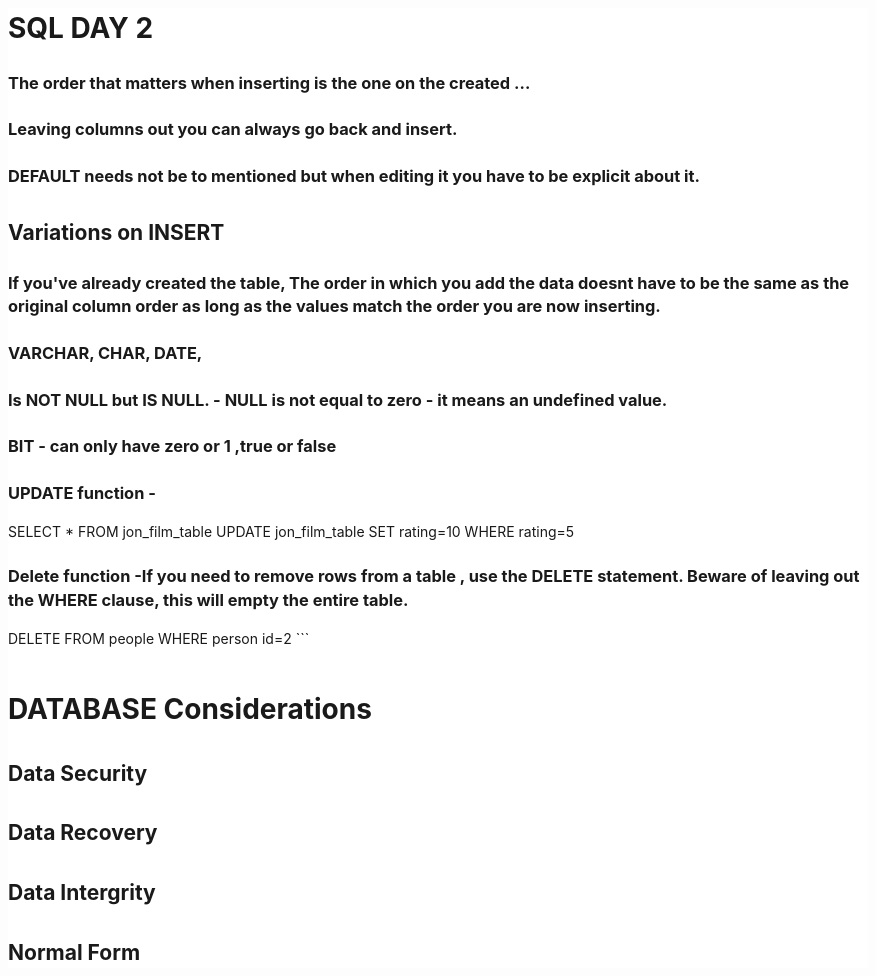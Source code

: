 # SQL DAY 2
### The order that matters when inserting is the one on the created …

### Leaving columns out you can always go back and insert.

### DEFAULT needs not be to mentioned but when editing it you have to be explicit about it.

## Variations on INSERT

### If you've already created the table, The order in which you add the data doesnt have to be the same as the original column order as long as the values match the order you are now inserting.

### VARCHAR, CHAR, DATE,

### Is NOT NULL but IS NULL. - NULL is not equal to zero - it means an undefined value.

### BIT - can only have zero or 1 ,true or false

### UPDATE function -

   SELECT * FROM jon_film_table
   UPDATE jon_film_table
   SET rating=10
   WHERE rating=5
  
### Delete function -If you need to remove rows from a table , use the DELETE statement. Beware of leaving out the WHERE clause, this will empty the entire table.

   
  DELETE FROM people
        WHERE person id=2 ```
        


# DATABASE Considerations
## Data Security
## Data Recovery
## Data Intergrity
## Normal Form
